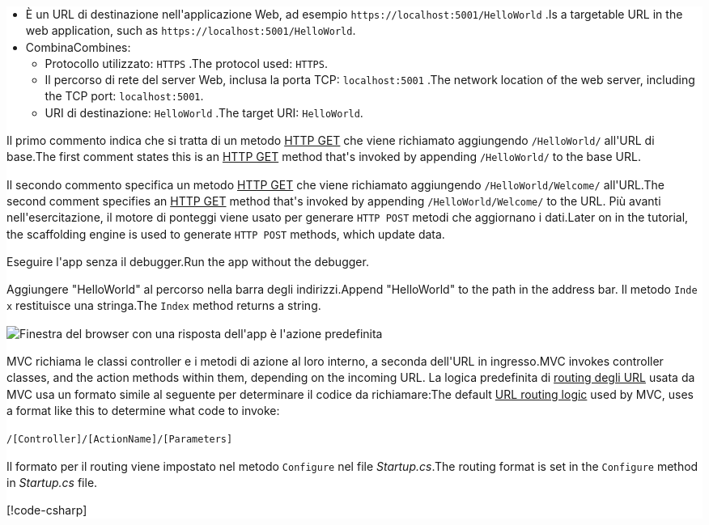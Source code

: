 * <span data-ttu-id="801e2-156">È un URL di destinazione nell'applicazione Web, ad esempio `https://localhost:5001/HelloWorld` .</span><span class="sxs-lookup"><span data-stu-id="801e2-156">Is a targetable URL in the web application, such as `https://localhost:5001/HelloWorld`.</span></span>
* <span data-ttu-id="801e2-157">Combina</span><span class="sxs-lookup"><span data-stu-id="801e2-157">Combines:</span></span>
  * <span data-ttu-id="801e2-158">Protocollo utilizzato: `HTTPS` .</span><span class="sxs-lookup"><span data-stu-id="801e2-158">The protocol used: `HTTPS`.</span></span>
  * <span data-ttu-id="801e2-159">Il percorso di rete del server Web, inclusa la porta TCP: `localhost:5001` .</span><span class="sxs-lookup"><span data-stu-id="801e2-159">The network location of the web server, including the TCP port: `localhost:5001`.</span></span>
  * <span data-ttu-id="801e2-160">URI di destinazione: `HelloWorld` .</span><span class="sxs-lookup"><span data-stu-id="801e2-160">The target URI: `HelloWorld`.</span></span>

<span data-ttu-id="801e2-161">Il primo commento indica che si tratta di un metodo [HTTP GET](https://developer.mozilla.org/docs/Web/HTTP/Methods/GET) che viene richiamato aggiungendo `/HelloWorld/` all'URL di base.</span><span class="sxs-lookup"><span data-stu-id="801e2-161">The first comment states this is an [HTTP GET](https://developer.mozilla.org/docs/Web/HTTP/Methods/GET) method that's invoked by appending `/HelloWorld/` to the base URL.</span></span>

<span data-ttu-id="801e2-162">Il secondo commento specifica un metodo [HTTP GET](https://developer.mozilla.org/docs/Web/HTTP/Methods) che viene richiamato aggiungendo `/HelloWorld/Welcome/` all'URL.</span><span class="sxs-lookup"><span data-stu-id="801e2-162">The second comment specifies an [HTTP GET](https://developer.mozilla.org/docs/Web/HTTP/Methods) method that's invoked by appending `/HelloWorld/Welcome/` to the URL.</span></span> <span data-ttu-id="801e2-163">Più avanti nell'esercitazione, il motore di ponteggi viene usato per generare `HTTP POST` metodi che aggiornano i dati.</span><span class="sxs-lookup"><span data-stu-id="801e2-163">Later on in the tutorial, the scaffolding engine is used to generate `HTTP POST` methods, which update data.</span></span>

<span data-ttu-id="801e2-164">Eseguire l'app senza il debugger.</span><span class="sxs-lookup"><span data-stu-id="801e2-164">Run the app without the debugger.</span></span>

<span data-ttu-id="801e2-165">Aggiungere "HelloWorld" al percorso nella barra degli indirizzi.</span><span class="sxs-lookup"><span data-stu-id="801e2-165">Append "HelloWorld" to the path in the address bar.</span></span> <span data-ttu-id="801e2-166">Il metodo `Index` restituisce una stringa.</span><span class="sxs-lookup"><span data-stu-id="801e2-166">The `Index` method returns a string.</span></span>

![Finestra del browser con una risposta dell'app è l'azione predefinita](~/tutorials/first-mvc-app/adding-controller/_static/hell1.png)

<span data-ttu-id="801e2-168">MVC richiama le classi controller e i metodi di azione al loro interno, a seconda dell'URL in ingresso.</span><span class="sxs-lookup"><span data-stu-id="801e2-168">MVC invokes controller classes, and the action methods within them, depending on the incoming URL.</span></span> <span data-ttu-id="801e2-169">La logica predefinita di [routing degli URL](xref:mvc/controllers/routing) usata da MVC usa un formato simile al seguente per determinare il codice da richiamare:</span><span class="sxs-lookup"><span data-stu-id="801e2-169">The default [URL routing logic](xref:mvc/controllers/routing) used by MVC, uses a format like this to determine what code to invoke:</span></span>

`/[Controller]/[ActionName]/[Parameters]`

<span data-ttu-id="801e2-170">Il formato per il routing viene impostato nel metodo `Configure` nel file *Startup.cs*.</span><span class="sxs-lookup"><span data-stu-id="801e2-170">The routing format is set in the `Configure` method in *Startup.cs* file.</span></span>

[!code-csharp[](~/tutorials/first-mvc-app/start-mvc/sample/MvcMovie3/Startup.cs?name=snippet_1&highlight=5)]
